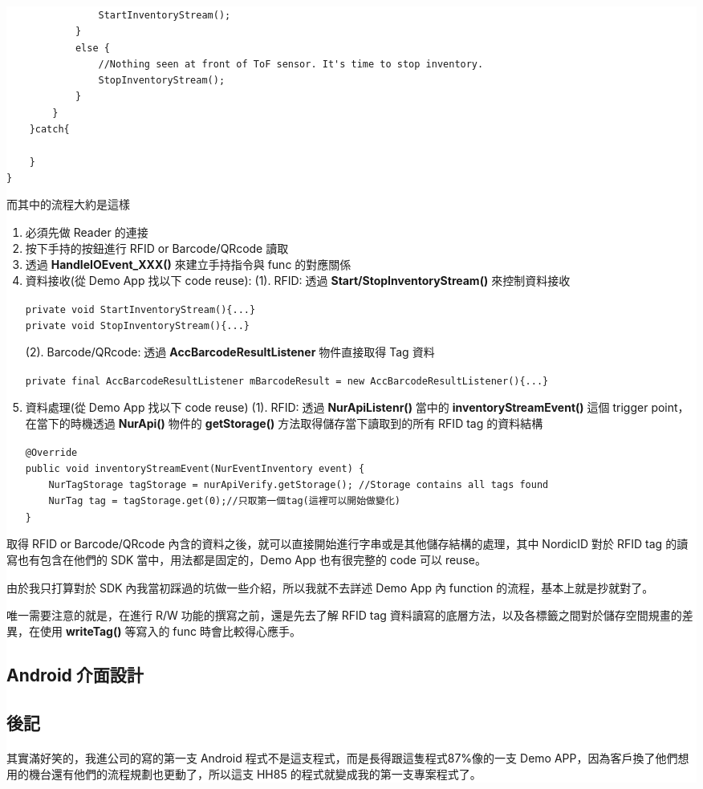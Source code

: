```java=
                StartInventoryStream();
            }
            else {
                //Nothing seen at front of ToF sensor. It's time to stop inventory.
                StopInventoryStream();
            }
        }
    }catch{
    
    }
}
```


而其中的流程大約是這樣
1. 必須先做 Reader 的連接
2. 按下手持的按鈕進行 RFID or Barcode/QRcode 讀取
3. 透過 **HandleIOEvent_XXX()** 來建立手持指令與 func 的對應關係
4. 資料接收(從 Demo App 找以下 code reuse):
    (1). RFID: 透過 **Start/StopInventoryStream()** 來控制資料接收
     ```java=
    private void StartInventoryStream(){...}
    private void StopInventoryStream(){...}
    ```
    (2). Barcode/QRcode: 透過 **AccBarcodeResultListener** 物件直接取得 Tag 資料
    ```java=
    private final AccBarcodeResultListener mBarcodeResult = new AccBarcodeResultListener(){...}
    ```
5. 資料處理(從 Demo App 找以下 code reuse)
    (1). RFID: 透過 **NurApiListenr()** 當中的 **inventoryStreamEvent()** 這個 trigger point，在當下的時機透過 **NurApi()** 物件的 **getStorage()** 方法取得儲存當下讀取到的所有 RFID tag 的資料結構
    ```java=
    @Override
    public void inventoryStreamEvent(NurEventInventory event) {
        NurTagStorage tagStorage = nurApiVerify.getStorage(); //Storage contains all tags found
        NurTag tag = tagStorage.get(0);//只取第一個tag(這裡可以開始做變化)
    }
    ```
    
取得 RFID or Barcode/QRcode 內含的資料之後，就可以直接開始進行字串或是其他儲存結構的處理，其中 NordicID 對於 RFID tag 的讀寫也有包含在他們的 SDK 當中，用法都是固定的，Demo App 也有很完整的 code 可以 reuse。

由於我只打算對於 SDK 內我當初踩過的坑做一些介紹，所以我就不去詳述 Demo App 內 function 的流程，基本上就是抄就對了。

唯一需要注意的就是，在進行 R/W 功能的撰寫之前，還是先去了解 RFID tag 資料讀寫的底層方法，以及各標籤之間對於儲存空間規畫的差異，在使用 **writeTag()** 等寫入的 func 時會比較得心應手。

## Android 介面設計
## 後記
其實滿好笑的，我進公司的寫的第一支 Android 程式不是這支程式，而是長得跟這隻程式87%像的一支 Demo APP，因為客戶換了他們想用的機台還有他們的流程規劃也更動了，所以這支 HH85 的程式就變成我的第一支專案程式了。
